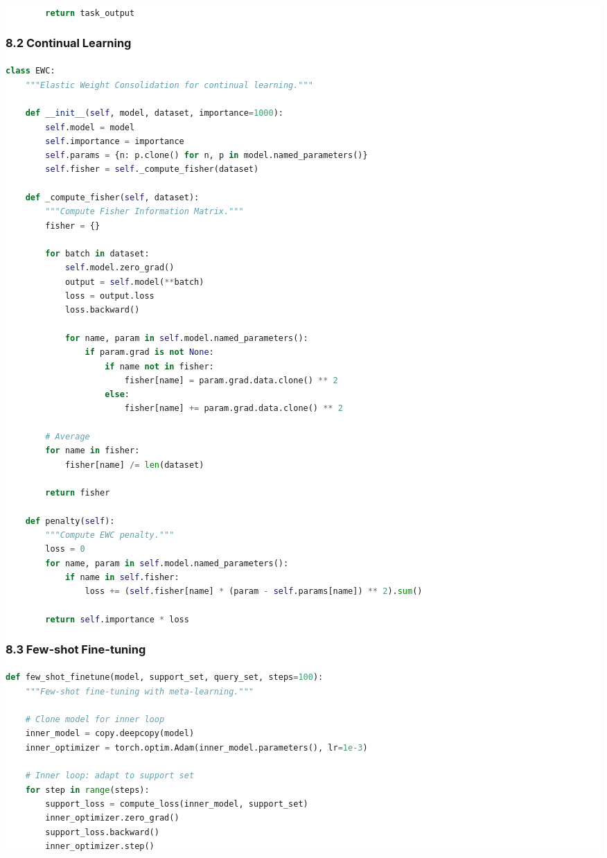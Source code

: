 ```python
        return task_output
```

### 8.2 Continual Learning

```python
class EWC:
    """Elastic Weight Consolidation for continual learning."""
    
    def __init__(self, model, dataset, importance=1000):
        self.model = model
        self.importance = importance
        self.params = {n: p.clone() for n, p in model.named_parameters()}
        self.fisher = self._compute_fisher(dataset)
        
    def _compute_fisher(self, dataset):
        """Compute Fisher Information Matrix."""
        fisher = {}
        
        for batch in dataset:
            self.model.zero_grad()
            output = self.model(**batch)
            loss = output.loss
            loss.backward()
            
            for name, param in self.model.named_parameters():
                if param.grad is not None:
                    if name not in fisher:
                        fisher[name] = param.grad.data.clone() ** 2
                    else:
                        fisher[name] += param.grad.data.clone() ** 2
                        
        # Average
        for name in fisher:
            fisher[name] /= len(dataset)
            
        return fisher
    
    def penalty(self):
        """Compute EWC penalty."""
        loss = 0
        for name, param in self.model.named_parameters():
            if name in self.fisher:
                loss += (self.fisher[name] * (param - self.params[name]) ** 2).sum()
                
        return self.importance * loss
```

### 8.3 Few-shot Fine-tuning

```python
def few_shot_finetune(model, support_set, query_set, steps=100):
    """Few-shot fine-tuning with meta-learning."""
    
    # Clone model for inner loop
    inner_model = copy.deepcopy(model)
    inner_optimizer = torch.optim.Adam(inner_model.parameters(), lr=1e-3)
    
    # Inner loop: adapt to support set
    for step in range(steps):
        support_loss = compute_loss(inner_model, support_set)
        inner_optimizer.zero_grad()
        support_loss.backward()
        inner_optimizer.step()
```